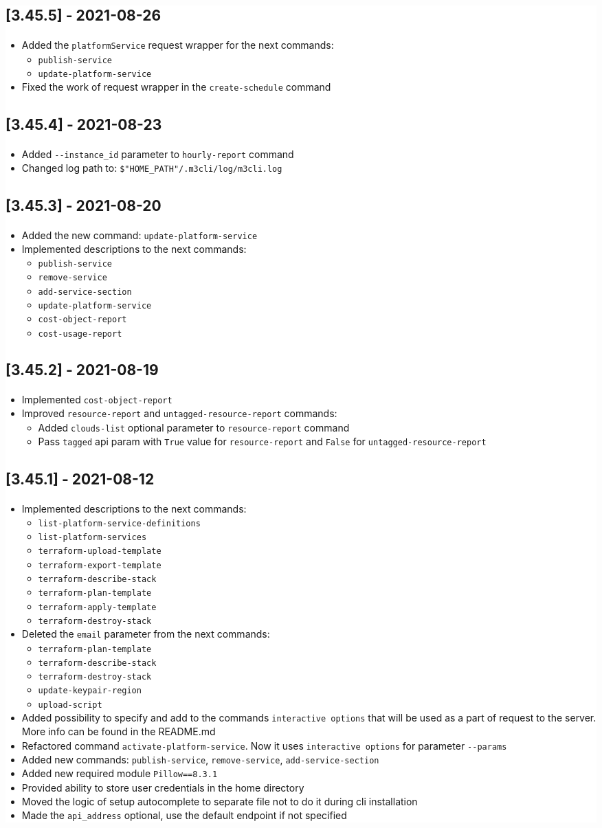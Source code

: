 ## [3.45.5] - 2021-08-26
* Added the `platformService` request wrapper for the next commands:
   * `publish-service`
   * `update-platform-service`
* Fixed the work of request wrapper in the `create-schedule` command

## [3.45.4] - 2021-08-23
* Added `--instance_id` parameter to `hourly-report` command
* Changed log path to: `$"HOME_PATH"/.m3cli/log/m3cli.log`

## [3.45.3] - 2021-08-20
* Added the new command: `update-platform-service`
* Implemented descriptions to the next commands:
  * `publish-service`
  * `remove-service`
  * `add-service-section`
  * `update-platform-service`
  * `cost-object-report`
  * `cost-usage-report`
  
## [3.45.2] - 2021-08-19
* Implemented `cost-object-report`
* Improved `resource-report` and `untagged-resource-report` commands:
  * Added `clouds-list` optional parameter to `resource-report` command
  * Pass `tagged` api param with `True` value for `resource-report` and `False` for `untagged-resource-report`

## [3.45.1] - 2021-08-12
* Implemented descriptions to the next commands:
  * `list-platform-service-definitions`
  * `list-platform-services`
  * `terraform-upload-template`
  * `terraform-export-template`
  * `terraform-describe-stack`
  * `terraform-plan-template`
  * `terraform-apply-template`
  * `terraform-destroy-stack`
* Deleted the `email` parameter from the next commands:
  * `terraform-plan-template`
  * `terraform-describe-stack`
  * `terraform-destroy-stack`
  * `update-keypair-region`
  * `upload-script`
* Added possibility to specify and add to the commands `interactive options`
  that will be used as a part of request to the server. More info can be found in the README.md
* Refactored command `activate-platform-service`. Now it uses `interactive options` for parameter `--params`
* Added new commands: `publish-service`, `remove-service`, `add-service-section`
* Added new required module `Pillow==8.3.1`
* Provided ability to store user credentials in the home directory
* Moved the logic of setup autocomplete to separate file not to do it during cli installation
* Made the `api_address` optional, use the default endpoint if not specified
